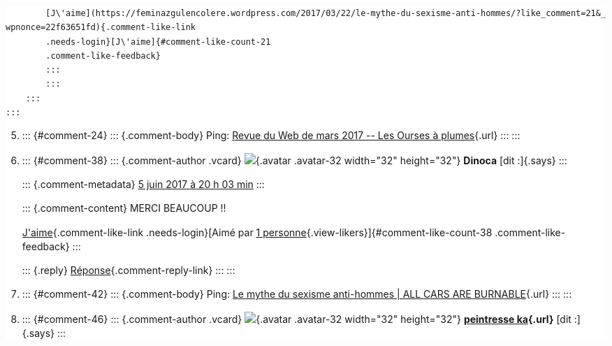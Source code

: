             [J\'aime](https://feminazgulencolere.wordpress.com/2017/03/22/le-mythe-du-sexisme-anti-hommes/?like_comment=21&_wpnonce=22f63651fd){.comment-like-link
            .needs-login}[J\'aime]{#comment-like-count-21
            .comment-like-feedback}
            :::
            :::
        :::
    :::

5.  ::: {#comment-24}
    ::: {.comment-body}
    Ping: [Revue du Web de mars 2017 -- Les Ourses à
    plumes](http://lesoursesaplumes.info/2017/04/02/revue-du-web-de-mars-2017/){.url}
    :::
    :::

6.  ::: {#comment-38}
    ::: {.comment-author .vcard}
    ![](https://0.gravatar.com/avatar/342952d997397a1b83d86a91070caa96?s=32&d=identicon&r=G){.avatar
    .avatar-32 width="32" height="32"} **Dinoca** [dit :]{.says}
    :::

    ::: {.comment-metadata}
    [5 juin 2017 à 20 h 03
    min](https://feminazgulencolere.wordpress.com/2017/03/22/le-mythe-du-sexisme-anti-hommes/#comment-38)
    :::

    ::: {.comment-content}
    MERCI BEAUCOUP !!

    [J\'aime](https://feminazgulencolere.wordpress.com/2017/03/22/le-mythe-du-sexisme-anti-hommes/?like_comment=38&_wpnonce=8fb47e909a){.comment-like-link
    .needs-login}[Aimé par [1
    personne](#){.view-likers}]{#comment-like-count-38
    .comment-like-feedback}
    :::

    ::: {.reply}
    [Réponse](https://feminazgulencolere.wordpress.com/2017/03/22/le-mythe-du-sexisme-anti-hommes/?replytocom=38#respond){.comment-reply-link}
    :::
    :::

7.  ::: {#comment-42}
    ::: {.comment-body}
    Ping: [Le mythe du sexisme anti-hommes \| ALL CARS ARE
    BURNABLE](https://burncars-ridebikes.ninja/blog/2017/06/07/le-mythe-du-sexisme-anti-hommes/){.url}
    :::
    :::

8.  ::: {#comment-46}
    ::: {.comment-author .vcard}
    ![](https://1.gravatar.com/avatar/afefdf329ad61de799d9381647e34c9f?s=32&d=identicon&r=G){.avatar
    .avatar-32 width="32" height="32"} **[peintresse
    ka](http://peintresseKA.wordpress.com){.url}** [dit :]{.says}
    :::
